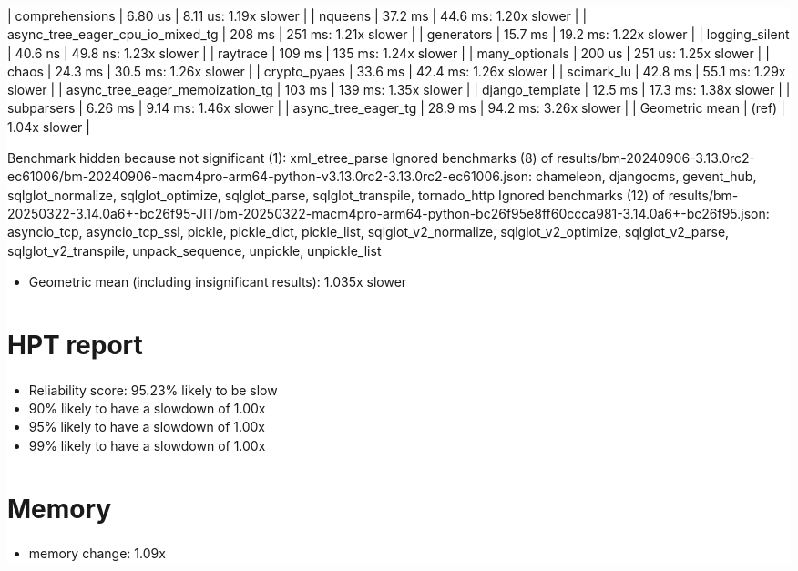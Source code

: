 | comprehensions                   | 6.80 us                                                        | 8.11 us: 1.19x slower                                                    |
| nqueens                          | 37.2 ms                                                        | 44.6 ms: 1.20x slower                                                    |
| async_tree_eager_cpu_io_mixed_tg | 208 ms                                                         | 251 ms: 1.21x slower                                                     |
| generators                       | 15.7 ms                                                        | 19.2 ms: 1.22x slower                                                    |
| logging_silent                   | 40.6 ns                                                        | 49.8 ns: 1.23x slower                                                    |
| raytrace                         | 109 ms                                                         | 135 ms: 1.24x slower                                                     |
| many_optionals                   | 200 us                                                         | 251 us: 1.25x slower                                                     |
| chaos                            | 24.3 ms                                                        | 30.5 ms: 1.26x slower                                                    |
| crypto_pyaes                     | 33.6 ms                                                        | 42.4 ms: 1.26x slower                                                    |
| scimark_lu                       | 42.8 ms                                                        | 55.1 ms: 1.29x slower                                                    |
| async_tree_eager_memoization_tg  | 103 ms                                                         | 139 ms: 1.35x slower                                                     |
| django_template                  | 12.5 ms                                                        | 17.3 ms: 1.38x slower                                                    |
| subparsers                       | 6.26 ms                                                        | 9.14 ms: 1.46x slower                                                    |
| async_tree_eager_tg              | 28.9 ms                                                        | 94.2 ms: 3.26x slower                                                    |
| Geometric mean                   | (ref)                                                          | 1.04x slower                                                             |

Benchmark hidden because not significant (1): xml_etree_parse
Ignored benchmarks (8) of results/bm-20240906-3.13.0rc2-ec61006/bm-20240906-macm4pro-arm64-python-v3.13.0rc2-3.13.0rc2-ec61006.json: chameleon, djangocms, gevent_hub, sqlglot_normalize, sqlglot_optimize, sqlglot_parse, sqlglot_transpile, tornado_http
Ignored benchmarks (12) of results/bm-20250322-3.14.0a6+-bc26f95-JIT/bm-20250322-macm4pro-arm64-python-bc26f95e8ff60ccca981-3.14.0a6+-bc26f95.json: asyncio_tcp, asyncio_tcp_ssl, pickle, pickle_dict, pickle_list, sqlglot_v2_normalize, sqlglot_v2_optimize, sqlglot_v2_parse, sqlglot_v2_transpile, unpack_sequence, unpickle, unpickle_list

- Geometric mean (including insignificant results): 1.035x slower

# HPT report

- Reliability score: 95.23% likely to be slow
- 90% likely to have a slowdown of 1.00x
- 95% likely to have a slowdown of 1.00x
- 99% likely to have a slowdown of 1.00x

# Memory
- memory change: 1.09x